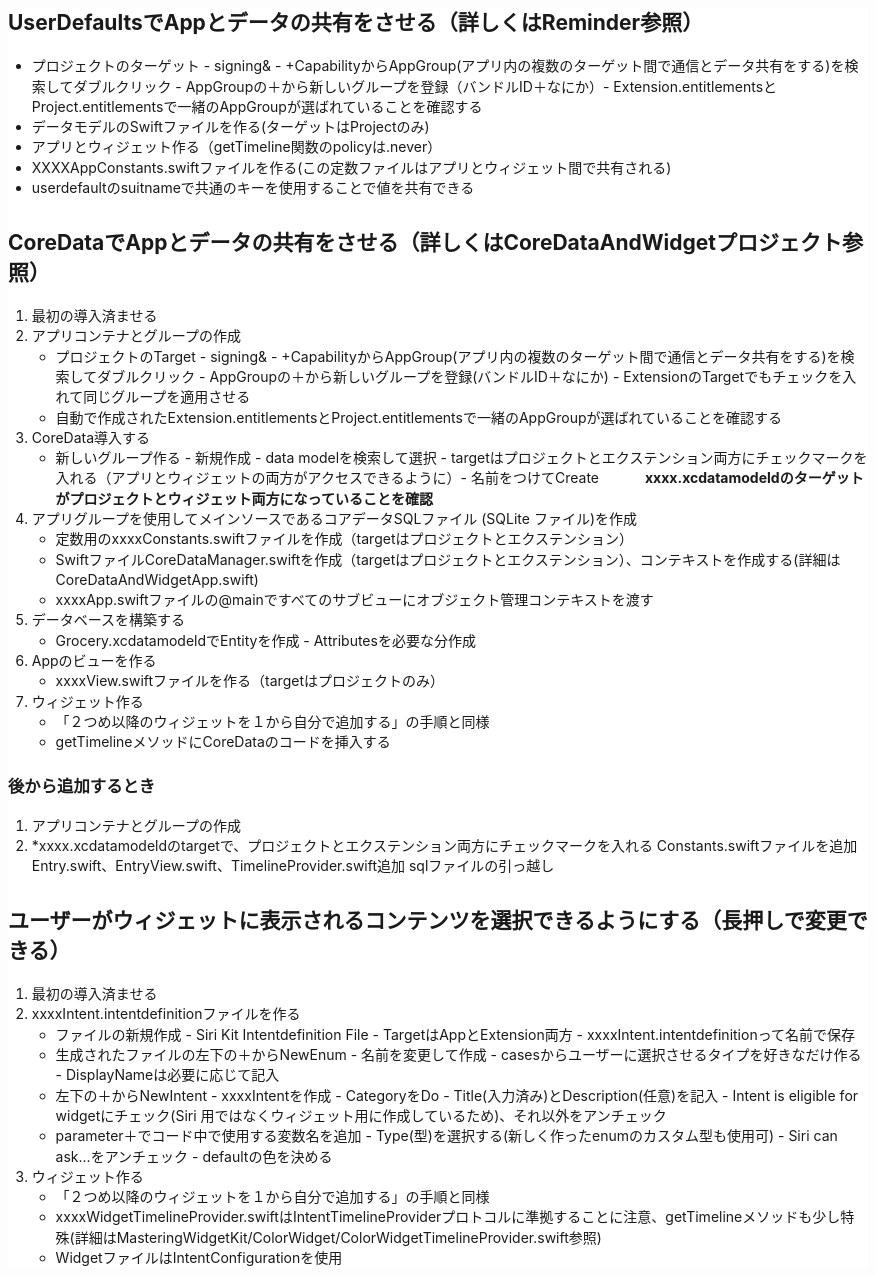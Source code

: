 

## UserDefaultsでAppとデータの共有をさせる（詳しくはReminder参照）
- プロジェクトのターゲット - signing& - +CapabilityからAppGroup(アプリ内の複数のターゲット間で通信とデータ共有をする)を検索してダブルクリック - AppGroupの＋から新しいグループを登録（バンドルID＋なにか）- Extension.entitlementsとProject.entitlementsで一緒のAppGroupが選ばれていることを確認する
- データモデルのSwiftファイルを作る(ターゲットはProjectのみ)
- アプリとウィジェット作る（getTimeline関数のpolicyは.never）
- XXXXAppConstants.swiftファイルを作る(この定数ファイルはアプリとウィジェット間で共有される)
- userdefaultのsuitnameで共通のキーを使用することで値を共有できる



## CoreDataでAppとデータの共有をさせる（詳しくはCoreDataAndWidgetプロジェクト参照）
1. 最初の導入済ませる
2. アプリコンテナとグループの作成
    - プロジェクトのTarget - signing& - +CapabilityからAppGroup(アプリ内の複数のターゲット間で通信とデータ共有をする)を検索してダブルクリック - AppGroupの＋から新しいグループを登録(バンドルID＋なにか) - ExtensionのTargetでもチェックを入れて同じグループを適用させる
    - 自動で作成されたExtension.entitlementsとProject.entitlementsで一緒のAppGroupが選ばれていることを確認する
3. CoreData導入する
    - 新しいグループ作る - 新規作成 - data modelを検索して選択 - targetはプロジェクトとエクステンション両方にチェックマークを入れる（アプリとウィジェットの両方がアクセスできるように）- 名前をつけてCreate　　
  　**xxxx.xcdatamodeldのターゲットがプロジェクトとウィジェット両方になっていることを確認**
4. アプリグループを使用してメインソースであるコアデータSQLファイル (SQLite ファイル)を作成
    - 定数用のxxxxConstants.swiftファイルを作成（targetはプロジェクトとエクステンション）
    - SwiftファイルCoreDataManager.swiftを作成（targetはプロジェクトとエクステンション）、コンテキストを作成する(詳細はCoreDataAndWidgetApp.swift)
    - xxxxApp.swiftファイルの@mainですべてのサブビューにオブジェクト管理コンテキストを渡す
5. データベースを構築する
    - Grocery.xcdatamodeldでEntityを作成 - Attributesを必要な分作成 
6. Appのビューを作る
    - xxxxView.swiftファイルを作る（targetはプロジェクトのみ）
7. ウィジェット作る
    - 「２つめ以降のウィジェットを１から自分で追加する」の手順と同様
    - getTimelineメソッドにCoreDataのコードを挿入する
### 後から追加するとき
1. アプリコンテナとグループの作成
2. *xxxx.xcdatamodeldのtargetで、プロジェクトとエクステンション両方にチェックマークを入れる
Constants.swiftファイルを追加
Entry.swift、EntryView.swift、TimelineProvider.swift追加
sqlファイルの引っ越し

## ユーザーがウィジェットに表示されるコンテンツを選択できるようにする（長押しで変更できる）
1. 最初の導入済ませる
2. xxxxIntent.intentdefinitionファイルを作る
    - ファイルの新規作成 - Siri Kit Intentdefinition File - TargetはAppとExtension両方 - xxxxIntent.intentdefinitionって名前で保存
    - 生成されたファイルの左下の＋からNewEnum - 名前を変更して作成 - casesからユーザーに選択させるタイプを好きなだけ作る - DisplayNameは必要に応じて記入
    - 左下の＋からNewIntent - xxxxIntentを作成 - CategoryをDo - Title(入力済み)とDescription(任意)を記入 - Intent is eligible for widgetにチェック(Siri 用ではなくウィジェット用に作成しているため)、それ以外をアンチェック 
    - parameter＋でコード中で使用する変数名を追加 - Type(型)を選択する(新しく作ったenumのカスタム型も使用可) - Siri can ask...をアンチェック - defaultの色を決める
3. ウィジェット作る
    - 「２つめ以降のウィジェットを１から自分で追加する」の手順と同様
    - xxxxWidgetTimelineProvider.swiftはIntentTimelineProviderプロトコルに準拠することに注意、getTimelineメソッドも少し特殊(詳細はMasteringWidgetKit/ColorWidget/ColorWidgetTimelineProvider.swift参照)
    - WidgetファイルはIntentConfigurationを使用
